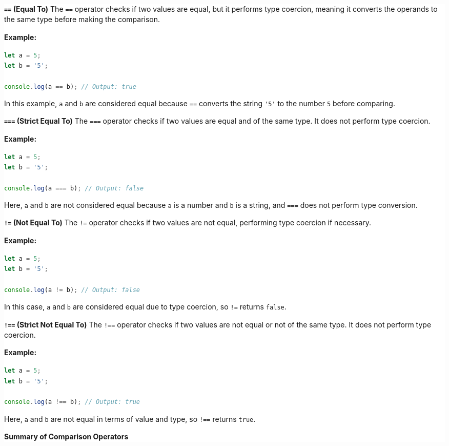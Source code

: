 **`==` (Equal To)**
The `==` operator checks if two values are equal, but it performs type coercion, meaning it converts the operands to the same type before making the comparison.

**Example:**

```javascript
let a = 5;
let b = '5';

console.log(a == b); // Output: true
```
In this example, `a` and `b` are considered equal because `==` converts the string `'5'` to the number `5` before comparing.

**`===` (Strict Equal To)**
The `===` operator checks if two values are equal and of the same type. It does not perform type coercion.

**Example:**

```javascript
let a = 5;
let b = '5';

console.log(a === b); // Output: false
```
Here, `a` and `b` are not considered equal because `a` is a number and `b` is a string, and `===` does not perform type conversion.

**`!=` (Not Equal To)**
The `!=` operator checks if two values are not equal, performing type coercion if necessary.

**Example:**

```javascript
let a = 5;
let b = '5';

console.log(a != b); // Output: false
```
In this case, `a` and `b` are considered equal due to type coercion, so `!=` returns `false`.

**`!==` (Strict Not Equal To)**
The `!==` operator checks if two values are not equal or not of the same type. It does not perform type coercion.

**Example:**

```javascript
let a = 5;
let b = '5';

console.log(a !== b); // Output: true
```
Here, `a` and `b` are not equal in terms of value and type, so `!==` returns `true`.

**Summary of Comparison Operators**
